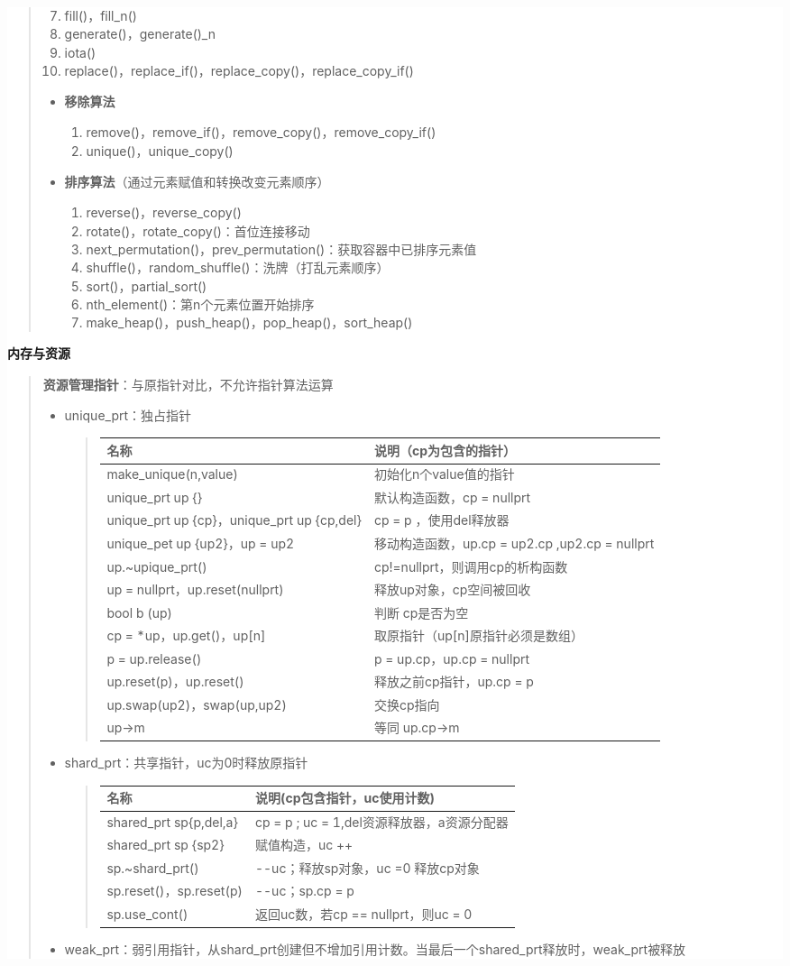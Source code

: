 >   7. fill()，fill_n()
>   8. generate()，generate()_n
>   9. iota()
>   10. replace()，replace_if()，replace_copy()，replace_copy_if()
>
> - **移除算法**
>
>   1. remove()，remove_if()，remove_copy()，remove_copy_if()
>   2. unique()，unique_copy()
>
> - **排序算法**（通过元素赋值和转换改变元素顺序）
>
>   1. reverse()，reverse_copy()
>   2. rotate()，rotate_copy()：首位连接移动
>   3. next_permutation()，prev_permutation()：获取容器中已排序元素值
>   4. shuffle()，random_shuffle()：洗牌（打乱元素顺序）
>   5. sort()，partial_sort()
>   6. nth_element()：第n个元素位置开始排序
>   7. make_heap()，push_heap()，pop_heap()，sort_heap()
>

**内存与资源**

> **资源管理指针**：与原指针对比，不允许指针算法运算
>
> - unique_prt：独占指针 
>
>   > | 名称                                       | 说明（cp为包含的指针）                         |
>   > | ------------------------------------------ | ---------------------------------------------- |
>   > | make_unique<T>(n,value)                    | 初始化n个value值的指针                         |
>   > | unique_prt up {}                           | 默认构造函数，cp = nullprt                     |
>   > | unique_prt up {cp}，unique_prt up {cp,del} | cp = p ，使用del释放器                         |
>   > | unique_pet up {up2}，up = up2              | 移动构造函数，up.cp = up2.cp ,up2.cp = nullprt |
>   > | up.~upique_prt()                           | cp!=nullprt，则调用cp的析构函数                |
>   > | up = nullprt，up.reset(nullprt)            | 释放up对象，cp空间被回收                       |
>   > | bool b (up)                                | 判断 cp是否为空                                |
>   > | cp = *up，up.get()，up[n]                  | 取原指针（up[n]原指针必须是数组）              |
>   > | p = up.release()                           | p = up.cp，up.cp = nullprt                     |
>   > | up.reset(p)，up.reset()                    | 释放之前cp指针，up.cp = p                      |
>   > | up.swap(up2)，swap(up,up2)                 | 交换cp指向                                     |
>   > | up->m                                      | 等同 up.cp->m                                  |
>
> - shard_prt：共享指针，uc为0时释放原指针
>
>   > | 名称                    | 说明(cp包含指针，uc使用计数)               |
>   > | ----------------------- | ------------------------------------------ |
>   > | shared_prt sp{p,del,a}  | cp = p ; uc = 1,del资源释放器，a资源分配器 |
>   > | shared_prt sp {sp2}     | 赋值构造，uc ++                            |
>   > | sp.~shard_prt()         | --uc；释放sp对象，uc =0 释放cp对象         |
>   > | sp.reset()，sp.reset(p) | --uc；sp.cp = p                            |
>   > | sp.use_cont()           | 返回uc数，若cp == nullprt，则uc = 0        |
>
> - weak_prt：弱引用指针，从shard_prt创建但不增加引用计数。当最后一个shared_prt释放时，weak_prt<T>被释放
